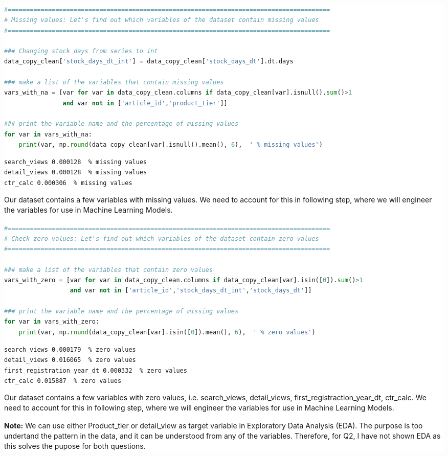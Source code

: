 
```python
#========================================================================================
# Missing values: Let's find out which variables of the dataset contain missing values
#========================================================================================

### Changing stock days from series to int
data_copy_clean['stock_days_dt_int'] = data_copy_clean['stock_days_dt'].dt.days

### make a list of the variables that contain missing values
vars_with_na = [var for var in data_copy_clean.columns if data_copy_clean[var].isnull().sum()>1 
                and var not in ['article_id','product_tier']]

### print the variable name and the percentage of missing values
for var in vars_with_na:
    print(var, np.round(data_copy_clean[var].isnull().mean(), 6),  ' % missing values')
```

    search_views 0.000128  % missing values
    detail_views 0.000128  % missing values
    ctr_calc 0.000306  % missing values
    

Our dataset contains a few variables with missing values. We need to account for this in following step, where we will engineer the variables for use in Machine Learning Models.


```python
#========================================================================================
# Check zero values: Let's find out which variables of the dataset contain zero values
#========================================================================================

### make a list of the variables that contain zero values
vars_with_zero = [var for var in data_copy_clean.columns if data_copy_clean[var].isin([0]).sum()>1 
                  and var not in ['article_id','stock_days_dt_int','stock_days_dt']]

### print the variable name and the percentage of missing values
for var in vars_with_zero:
    print(var, np.round(data_copy_clean[var].isin([0]).mean(), 6),  ' % zero values')
```

    search_views 0.000179  % zero values
    detail_views 0.016065  % zero values
    first_registration_year_dt 0.000332  % zero values
    ctr_calc 0.015887  % zero values
    

Our dataset contains a few variables with zero values, i.e. search_views, detail_views, first_registraction_year_dt, ctr_calc. We need to account for this in following step, where we will engineer the variables for use in Machine Learning Models.

**Note:** We can use either Product_tier or detail_view as target variable in Exploratory Data Analysis (EDA). The purpose is too undertand the pattern in the data, and it can be understood from any of the variables. Therefore, for Q2, I have not shown EDA as this solves the pupose for both questions.

